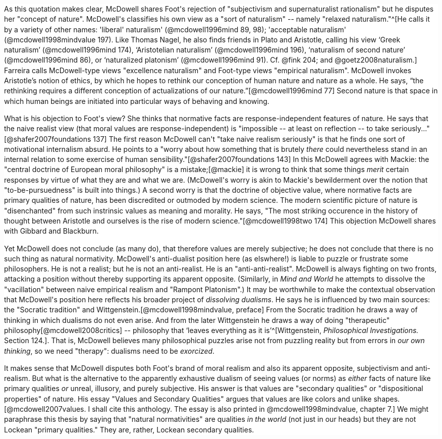 As this quotation makes clear, McDowell shares Foot's rejection of "subjectivism and supernaturalist rationalism" but he disputes her "concept of nature". McDowell's classifies his own view as a "sort of naturalism" -- namely "relaxed naturalism."^[He calls it by a variety of other names: 'liberal' naturalism' (@mcdowell1996mind 89, 98); 'acceptable naturalism' (@mcdowell1998mindvalue 197). Like Thomas Nagel, he also finds friends in Plato and Aristotle, calling his view ‘Greek naturalism’ (@mcdowell1996mind 174), ‘Aristotelian naturalism’ (@mcdowell1996mind 196), ‘naturalism of second nature’ (@mcdowell1996mind 86), or ‘naturalized platonism’ (@mcdowell1996mind 91). Cf. @fink 204; and @goetz2008naturalism.] Farreira calls McDowell-type views "excellence naturalism" and Foot-type views "empirical naturalism". McDowell invokes Aristotle’s notion of ethics, by which he hopes to rethink our conception of human nature and nature as a whole. He says, “the rethinking requires a different conception of actualizations of our nature.”[@mcdowell1996mind 77] Second nature is that space in which human beings are initiated into particular ways of behaving and knowing.  

What is his objection to Foot's view? She thinks that normative facts are response-independent features of nature. He says that the naive realist view (that moral values are response-independent) is "impossible -- at least on reflection -- to take seriously..."[@shafer2007foundations 137] The first reason McDowell can't "take naive realism seriously" is that he finds one sort of motivational internalism absurd. He points to a "worry about how something that is brutely *there* could nevertheless stand in an internal relation to some exercise of human sensibility."[@shafer2007foundations  143]  In this McDowell agrees with Mackie: the "central doctrine of European moral philosophy" is a mistake;[@mackie] it is wrong to think that some things *merit* certain responses by virtue of what they are and what we are. (McDowell's worry is akin to Mackie's bewilderment over the notion that "to-be-pursuedness" is built into things.) A second worry is that the doctrine of objective value, where normative facts are primary qualities of nature, has been discredited or outmoded by modern science. The modern scientific picture of nature is "disenchanted" from such instrinsic values as meaning and morality. He says, "The most striking occurence in the history of thought between Aristotle and ourselves is the rise of modern science."[@mcdowell1998two 174] This objection McDowell shares with Gibbard and Blackburn. 

Yet McDowell does not conclude (as many do), that therefore values are merely subjective; he does not conclude that there is no such thing as natural normativity. McDowell's anti-dualist position here (as elswhere!) is liable to puzzle or frustrate some philosophers. He is not a realist; but he is not an anti-realist. He is an "anti-anti-realist". McDowell is always fighting on two fronts, attacking a position without thereby supporting its apparent opposite. (Similarly, in *Mind and World* he attempts to dissolve the "vacillation" between naive empirical realism and "Rampont Platonism".)  It may be worthwhile to make the contextual observation that McDowell's position here reflects his broader project of *dissolving dualisms*. He says he is influenced by two main sources: the "Socratic tradition" and Wittgenstein.[@mcdowell1998mindvalue, preface] From the Socratic tradition he draws a way of thinking in which dualisms do not even arise. And from the later Wittgenstein he draws a way of doing "therapeutic" philosophy[@mcdowell2008critics] -- philosophy that ‘leaves everything as it is’^[Wittgenstein, *Philosophical Investigations.* Section 124.]. That is, McDowell believes many philosophical puzzles arise not from puzzling reality but from errors in *our own thinking*, so we need "therapy": dualisms need to be *exorcized*. 

It makes sense that McDowell disputes both Foot's brand of moral realism and also its apparent opposite, subjectivism and anti-realism. But what is the alternative to the apparently exhaustive dualism of seeing values (or norms) as *either* facts of nature like primary qualities *or* unreal, illusory, and purely subjective. His answer is that values are "secondary qualities" or "dispositional properties" of nature. His essay "Values and Secondary Qualities" argues that values are like colors and unlike shapes.[@mcdowell2007values. I shall cite this anthology. The essay is also printed in @mcdowell1998mindvalue, chapter 7.] We might paraphrase this thesis by saying that "natural normativities" are qualities *in the world* (not just in our heads) but they are not Lockean "primary qualities." They are, rather, Lockean secondary qualities. 
